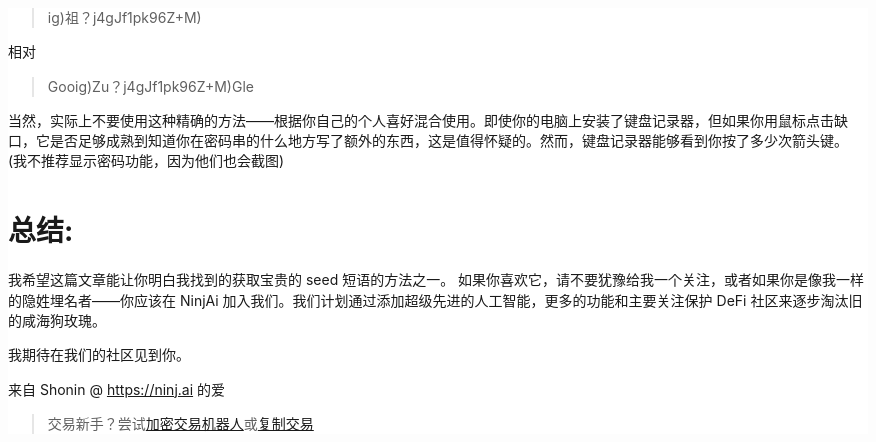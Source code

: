 > ig)祖？j4gJf1pk96Z+M)

相对

> Gooig)Zu？j4gJf1pk96Z+M)Gle

当然，实际上不要使用这种精确的方法——根据你自己的个人喜好混合使用。即使你的电脑上安装了键盘记录器，但如果你用鼠标点击缺口，它是否足够成熟到知道你在密码串的什么地方写了额外的东西，这是值得怀疑的。然而，键盘记录器能够看到你按了多少次箭头键。
(我不推荐显示密码功能，因为他们也会截图)

# 总结:

我希望这篇文章能让你明白我找到的获取宝贵的 seed 短语的方法之一。
如果你喜欢它，请不要犹豫给我一个关注，或者如果你是像我一样的隐姓埋名者——你应该在 NinjAi 加入我们。我们计划通过添加超级先进的人工智能，更多的功能和主要关注保护 DeFi 社区来逐步淘汰旧的咸海狗玫瑰。

我期待在我们的社区见到你。

来自 Shonin @ https://ninj.ai 的爱

> 交易新手？尝试[加密交易机器人](/coinmonks/crypto-trading-bot-c2ffce8acb2a)或[复制交易](/coinmonks/top-10-crypto-copy-trading-platforms-for-beginners-d0c37c7d698c)